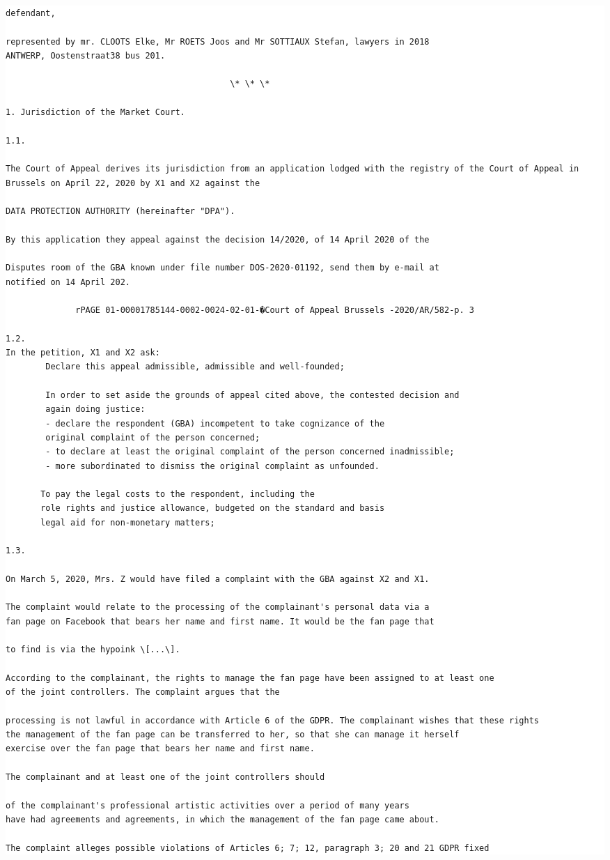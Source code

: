 ```
defendant,

represented by mr. CLOOTS Elke, Mr ROETS Joos and Mr SOTTIAUX Stefan, lawyers in 2018
ANTWERP, Oostenstraat38 bus 201.

                                             \* \* \*

1. Jurisdiction of the Market Court.

1.1.

The Court of Appeal derives its jurisdiction from an application lodged with the registry of the Court of Appeal in
Brussels on April 22, 2020 by X1 and X2 against the

DATA PROTECTION AUTHORITY (hereinafter "DPA").

By this application they appeal against the decision 14/2020, of 14 April 2020 of the

Disputes room of the GBA known under file number DOS-2020-01192, send them by e-mail at
notified on 14 April 202.

              rPAGE 01-00001785144-0002-0024-02-01-�Court of Appeal Brussels -2020/AR/582-p. 3

1.2.
In the petition, X1 and X2 ask:
        Declare this appeal admissible, admissible and well-founded;

        In order to set aside the grounds of appeal cited above, the contested decision and
        again doing justice:
        - declare the respondent (GBA) incompetent to take cognizance of the
        original complaint of the person concerned;
        - to declare at least the original complaint of the person concerned inadmissible;
        - more subordinated to dismiss the original complaint as unfounded.

       To pay the legal costs to the respondent, including the
       role rights and justice allowance, budgeted on the standard and basis
       legal aid for non-monetary matters;

1.3.

On March 5, 2020, Mrs. Z would have filed a complaint with the GBA against X2 and X1.

The complaint would relate to the processing of the complainant's personal data via a
fan page on Facebook that bears her name and first name. It would be the fan page that

to find is via the hypoink \[...\].

According to the complainant, the rights to manage the fan page have been assigned to at least one
of the joint controllers. The complaint argues that the

processing is not lawful in accordance with Article 6 of the GDPR. The complainant wishes that these rights
the management of the fan page can be transferred to her, so that she can manage it herself
exercise over the fan page that bears her name and first name.

The complainant and at least one of the joint controllers should

of the complainant's professional artistic activities over a period of many years
have had agreements and agreements, in which the management of the fan page came about.

The complaint alleges possible violations of Articles 6; 7; 12, paragraph 3; 20 and 21 GDPR fixed

```
